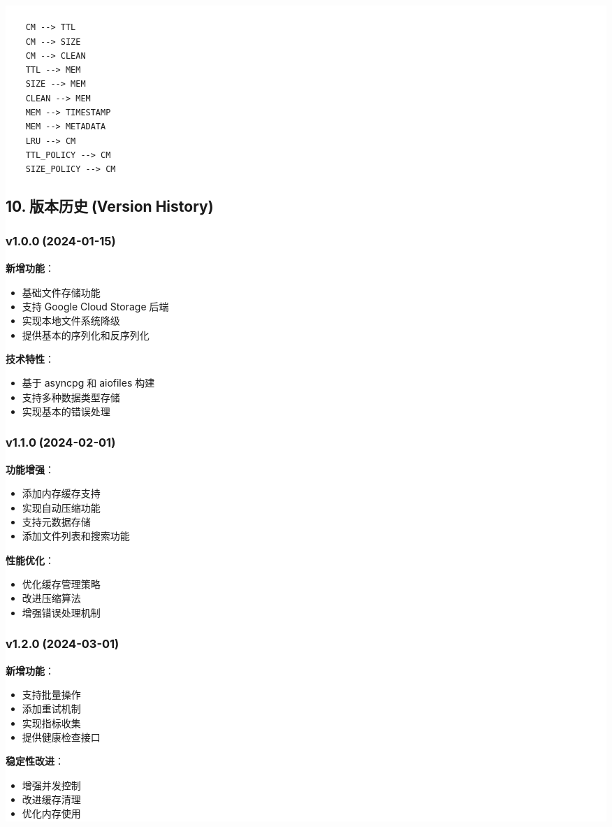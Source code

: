 ```mermaid
    
    CM --> TTL
    CM --> SIZE
    CM --> CLEAN
    TTL --> MEM
    SIZE --> MEM
    CLEAN --> MEM
    MEM --> TIMESTAMP
    MEM --> METADATA
    LRU --> CM
    TTL_POLICY --> CM
    SIZE_POLICY --> CM
```

## 10. 版本历史 (Version History)

### v1.0.0 (2024-01-15)
**新增功能**：
- 基础文件存储功能
- 支持 Google Cloud Storage 后端
- 实现本地文件系统降级
- 提供基本的序列化和反序列化

**技术特性**：
- 基于 asyncpg 和 aiofiles 构建
- 支持多种数据类型存储
- 实现基本的错误处理

### v1.1.0 (2024-02-01)
**功能增强**：
- 添加内存缓存支持
- 实现自动压缩功能
- 支持元数据存储
- 添加文件列表和搜索功能

**性能优化**：
- 优化缓存管理策略
- 改进压缩算法
- 增强错误处理机制

### v1.2.0 (2024-03-01)
**新增功能**：
- 支持批量操作
- 添加重试机制
- 实现指标收集
- 提供健康检查接口

**稳定性改进**：
- 增强并发控制
- 改进缓存清理
- 优化内存使用
